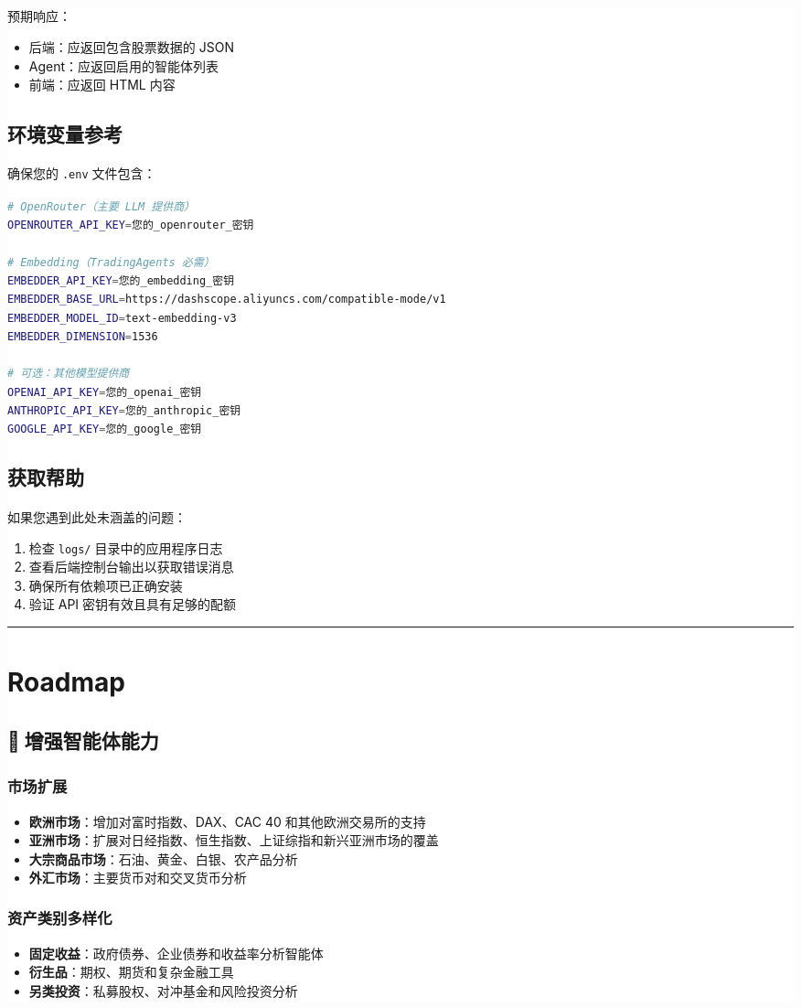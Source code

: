 预期响应：

- 后端：应返回包含股票数据的 JSON
- Agent：应返回启用的智能体列表
- 前端：应返回 HTML 内容

## 环境变量参考

确保您的 `.env` 文件包含：

```bash
# OpenRouter（主要 LLM 提供商）
OPENROUTER_API_KEY=您的_openrouter_密钥

# Embedding（TradingAgents 必需）
EMBEDDER_API_KEY=您的_embedding_密钥
EMBEDDER_BASE_URL=https://dashscope.aliyuncs.com/compatible-mode/v1
EMBEDDER_MODEL_ID=text-embedding-v3
EMBEDDER_DIMENSION=1536

# 可选：其他模型提供商
OPENAI_API_KEY=您的_openai_密钥
ANTHROPIC_API_KEY=您的_anthropic_密钥
GOOGLE_API_KEY=您的_google_密钥
```

## 获取帮助

如果您遇到此处未涵盖的问题：

1. 检查 `logs/` 目录中的应用程序日志
2. 查看后端控制台输出以获取错误消息
3. 确保所有依赖项已正确安装
4. 验证 API 密钥有效且具有足够的配额

---

# Roadmap

## 🤖 增强智能体能力

### 市场扩展

- **欧洲市场**：增加对富时指数、DAX、CAC 40 和其他欧洲交易所的支持
- **亚洲市场**：扩展对日经指数、恒生指数、上证综指和新兴亚洲市场的覆盖
- **大宗商品市场**：石油、黄金、白银、农产品分析
- **外汇市场**：主要货币对和交叉货币分析

### 资产类别多样化

- **固定收益**：政府债券、企业债券和收益率分析智能体
- **衍生品**：期权、期货和复杂金融工具
- **另类投资**：私募股权、对冲基金和风险投资分析
